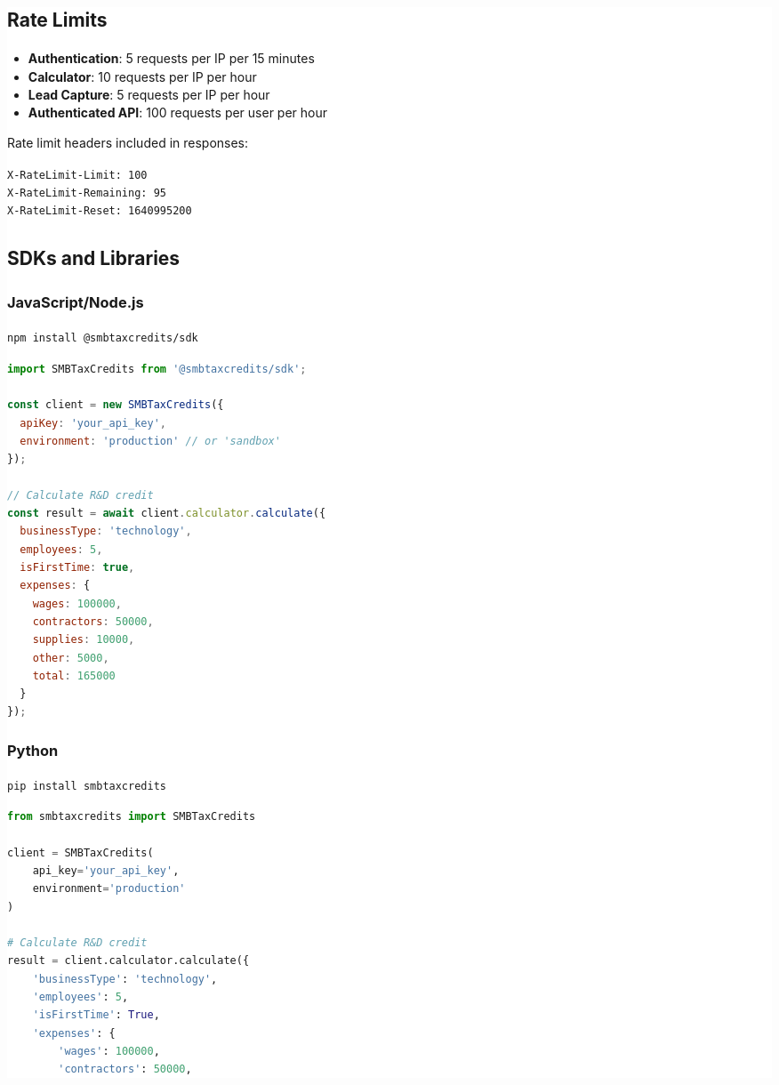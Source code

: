 ## Rate Limits

- **Authentication**: 5 requests per IP per 15 minutes
- **Calculator**: 10 requests per IP per hour
- **Lead Capture**: 5 requests per IP per hour
- **Authenticated API**: 100 requests per user per hour

Rate limit headers included in responses:
```http
X-RateLimit-Limit: 100
X-RateLimit-Remaining: 95
X-RateLimit-Reset: 1640995200
```

## SDKs and Libraries

### JavaScript/Node.js
```bash
npm install @smbtaxcredits/sdk
```

```javascript
import SMBTaxCredits from '@smbtaxcredits/sdk';

const client = new SMBTaxCredits({
  apiKey: 'your_api_key',
  environment: 'production' // or 'sandbox'
});

// Calculate R&D credit
const result = await client.calculator.calculate({
  businessType: 'technology',
  employees: 5,
  isFirstTime: true,
  expenses: {
    wages: 100000,
    contractors: 50000,
    supplies: 10000,
    other: 5000,
    total: 165000
  }
});
```

### Python
```bash
pip install smbtaxcredits
```

```python
from smbtaxcredits import SMBTaxCredits

client = SMBTaxCredits(
    api_key='your_api_key',
    environment='production'
)

# Calculate R&D credit
result = client.calculator.calculate({
    'businessType': 'technology',
    'employees': 5,
    'isFirstTime': True,
    'expenses': {
        'wages': 100000,
        'contractors': 50000,
```